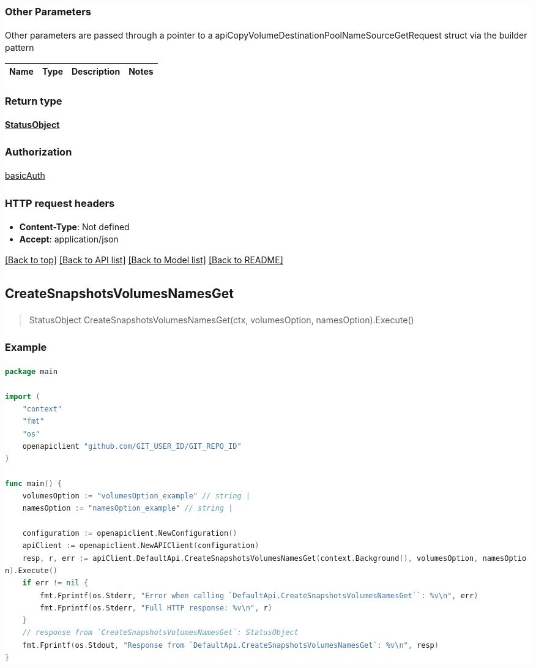 ### Other Parameters

Other parameters are passed through a pointer to a apiCopyVolumeDestinationPoolNameSourceGetRequest struct via the builder pattern


Name | Type | Description  | Notes
------------- | ------------- | ------------- | -------------




### Return type

[**StatusObject**](StatusObject.md)

### Authorization

[basicAuth](../README.md#basicAuth)

### HTTP request headers

- **Content-Type**: Not defined
- **Accept**: application/json

[[Back to top]](#) [[Back to API list]](../README.md#documentation-for-api-endpoints)
[[Back to Model list]](../README.md#documentation-for-models)
[[Back to README]](../README.md)


## CreateSnapshotsVolumesNamesGet

> StatusObject CreateSnapshotsVolumesNamesGet(ctx, volumesOption, namesOption).Execute()





### Example

```go
package main

import (
    "context"
    "fmt"
    "os"
    openapiclient "github.com/GIT_USER_ID/GIT_REPO_ID"
)

func main() {
    volumesOption := "volumesOption_example" // string | 
    namesOption := "namesOption_example" // string | 

    configuration := openapiclient.NewConfiguration()
    apiClient := openapiclient.NewAPIClient(configuration)
    resp, r, err := apiClient.DefaultApi.CreateSnapshotsVolumesNamesGet(context.Background(), volumesOption, namesOption).Execute()
    if err != nil {
        fmt.Fprintf(os.Stderr, "Error when calling `DefaultApi.CreateSnapshotsVolumesNamesGet``: %v\n", err)
        fmt.Fprintf(os.Stderr, "Full HTTP response: %v\n", r)
    }
    // response from `CreateSnapshotsVolumesNamesGet`: StatusObject
    fmt.Fprintf(os.Stdout, "Response from `DefaultApi.CreateSnapshotsVolumesNamesGet`: %v\n", resp)
}
```
